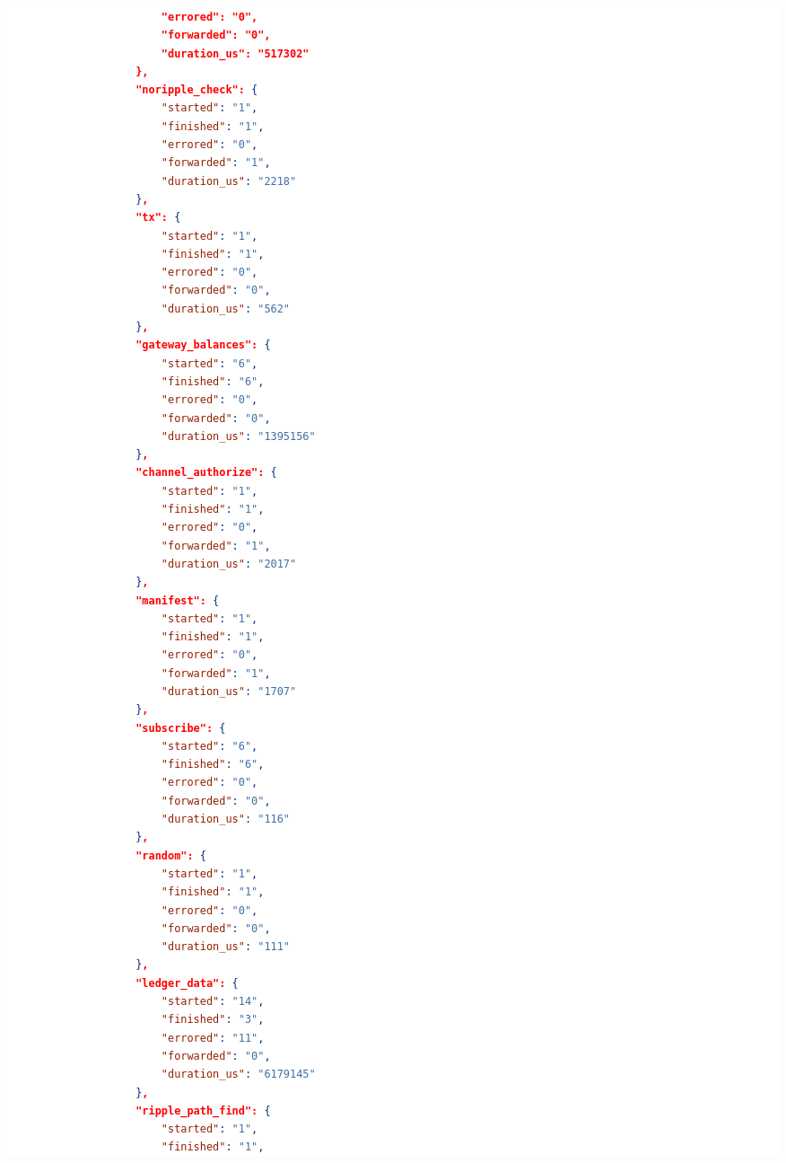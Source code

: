 ```json
                        "errored": "0",
                        "forwarded": "0",
                        "duration_us": "517302"
                    },
                    "noripple_check": {
                        "started": "1",
                        "finished": "1",
                        "errored": "0",
                        "forwarded": "1",
                        "duration_us": "2218"
                    },
                    "tx": {
                        "started": "1",
                        "finished": "1",
                        "errored": "0",
                        "forwarded": "0",
                        "duration_us": "562"
                    },
                    "gateway_balances": {
                        "started": "6",
                        "finished": "6",
                        "errored": "0",
                        "forwarded": "0",
                        "duration_us": "1395156"
                    },
                    "channel_authorize": {
                        "started": "1",
                        "finished": "1",
                        "errored": "0",
                        "forwarded": "1",
                        "duration_us": "2017"
                    },
                    "manifest": {
                        "started": "1",
                        "finished": "1",
                        "errored": "0",
                        "forwarded": "1",
                        "duration_us": "1707"
                    },
                    "subscribe": {
                        "started": "6",
                        "finished": "6",
                        "errored": "0",
                        "forwarded": "0",
                        "duration_us": "116"
                    },
                    "random": {
                        "started": "1",
                        "finished": "1",
                        "errored": "0",
                        "forwarded": "0",
                        "duration_us": "111"
                    },
                    "ledger_data": {
                        "started": "14",
                        "finished": "3",
                        "errored": "11",
                        "forwarded": "0",
                        "duration_us": "6179145"
                    },
                    "ripple_path_find": {
                        "started": "1",
                        "finished": "1",
```